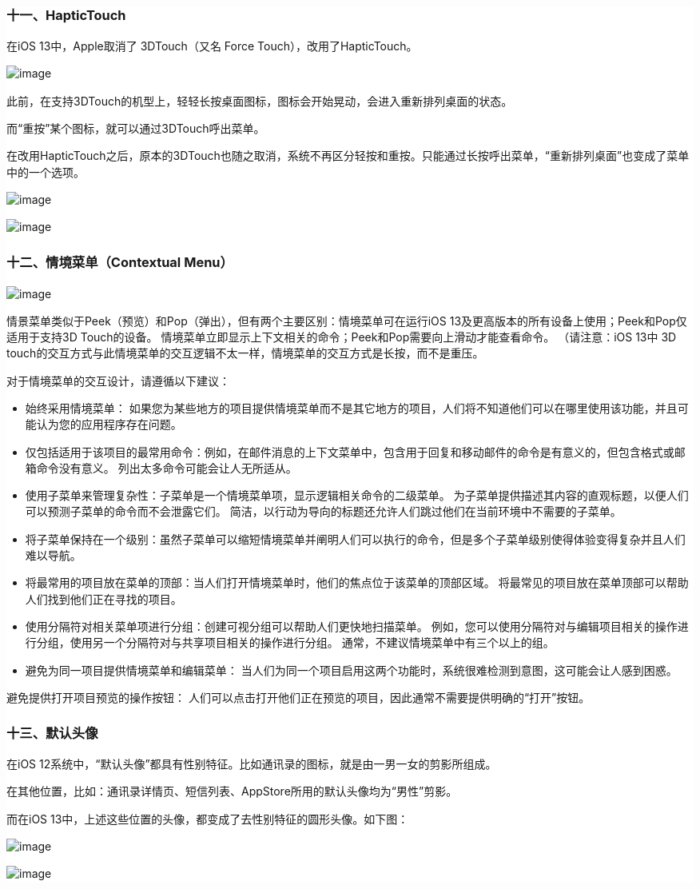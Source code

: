 
### 十一、HapticTouch 

在iOS 13中，Apple取消了 3DTouch（又名 Force Touch），改用了HapticTouch。 

![image](https://upload-images.jianshu.io/upload_images/17279224-4babe01223bf278d.png?imageMogr2/auto-orient/strip%7CimageView2/2/w/1240)

此前，在支持3DTouch的机型上，轻轻长按桌面图标，图标会开始晃动，会进入重新排列桌面的状态。 

而“重按”某个图标，就可以通过3DTouch呼出菜单。 

在改用HapticTouch之后，原本的3DTouch也随之取消，系统不再区分轻按和重按。只能通过长按呼出菜单，“重新排列桌面”也变成了菜单中的一个选项。 

![image](https://upload-images.jianshu.io/upload_images/17279224-4c91d89795dedb29.png?imageMogr2/auto-orient/strip%7CimageView2/2/w/1240)

![image](https://upload-images.jianshu.io/upload_images/17279224-aff281476d9ad56a.gif?imageMogr2/auto-orient/strip)


### 十二、情境菜单（Contextual Menu） 

![image](https://upload-images.jianshu.io/upload_images/17279224-f66cfc84aac4fc6d.jpg?imageMogr2/auto-orient/strip%7CimageView2/2/w/1240)

情景菜单类似于Peek（预览）和Pop（弹出），但有两个主要区别：情境菜单可在运行iOS 13及更高版本的所有设备上使用；Peek和Pop仅适用于支持3D Touch的设备。 情境菜单立即显示上下文相关的命令；Peek和Pop需要向上滑动才能查看命令。 （请注意：iOS 13中 3D touch的交互方式与此情境菜单的交互逻辑不太一样，情境菜单的交互方式是长按，而不是重压。 

对于情境菜单的交互设计，请遵循以下建议： 

* 始终采用情境菜单： 如果您为某些地方的项目提供情境菜单而不是其它地方的项目，人们将不知道他们可以在哪里使用该功能，并且可能认为您的应用程序存在问题。 

* 仅包括适用于该项目的最常用命令：例如，在邮件消息的上下文菜单中，包含用于回复和移动邮件的命令是有意义的，但包含格式或邮箱命令没有意义。 列出太多命令可能会让人无所适从。 

* 使用子菜单来管理复杂性：子菜单是一个情境菜单项，显示逻辑相关命令的二级菜单。 为子菜单提供描述其内容的直观标题，以便人们可以预测子菜单的命令而不会泄露它们。 简洁，以行动为导向的标题还允许人们跳过他们在当前环境中不需要的子菜单。 

* 将子菜单保持在一个级别：虽然子菜单可以缩短情境菜单并阐明人们可以执行的命令，但是多个子菜单级别使得体验变得复杂并且人们难以导航。 

* 将最常用的项目放在菜单的顶部：当人们打开情境菜单时，他们的焦点位于该菜单的顶部区域。 将最常见的项目放在菜单顶部可以帮助人们找到他们正在寻找的项目。 

* 使用分隔符对相关菜单项进行分组：创建可视分组可以帮助人们更快地扫描菜单。 例如，您可以使用分隔符对与编辑项目相关的操作进行分组，使用另一个分隔符对与共享项目相关的操作进行分组。 通常，不建议情境菜单中有三个以上的组。 

* 避免为同一项目提供情境菜单和编辑菜单： 当人们为同一个项目启用这两个功能时，系统很难检测到意图，这可能会让人感到困惑。 

避免提供打开项目预览的操作按钮： 人们可以点击打开他们正在预览的项目，因此通常不需要提供明确的“打开”按钮。 

### 十三、默认头像 

在iOS 12系统中，“默认头像”都具有性别特征。比如通讯录的图标，就是由一男一女的剪影所组成。 

在其他位置，比如：通讯录详情页、短信列表、AppStore所用的默认头像均为“男性”剪影。 

而在iOS 13中，上述这些位置的头像，都变成了去性别特征的圆形头像。如下图： 

![image](https://upload-images.jianshu.io/upload_images/17279224-e47d4d6bf5491284.png?imageMogr2/auto-orient/strip%7CimageView2/2/w/1240)

![image](https://upload-images.jianshu.io/upload_images/17279224-f4d706cb1a81b3e1.png?imageMogr2/auto-orient/strip%7CimageView2/2/w/1240)


